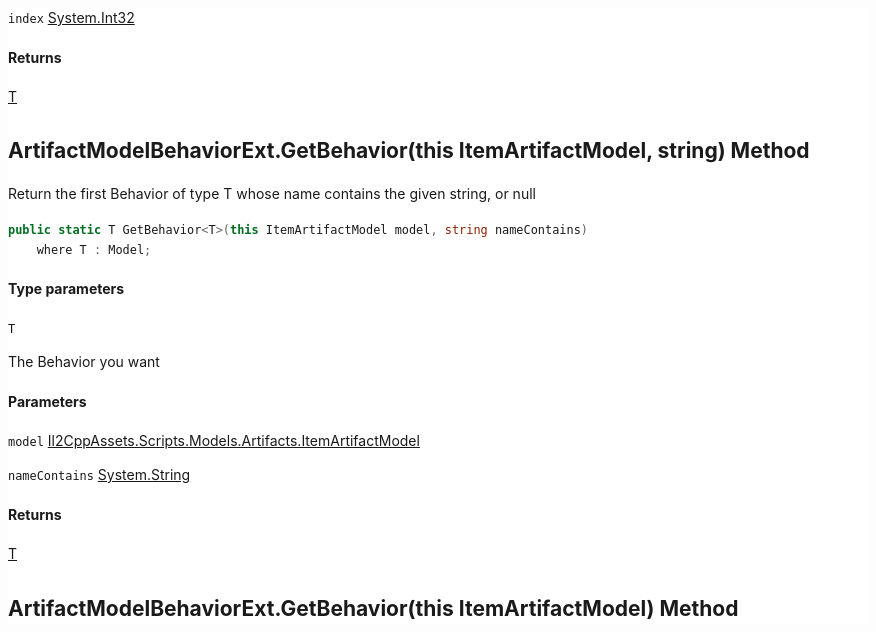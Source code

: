 <a name='BTD_Mod_Helper.Extensions.ArtifactModelBehaviorExt.GetBehavior_T_(thisItemArtifactModel,int).index'></a>

`index` [System.Int32](https://docs.microsoft.com/en-us/dotnet/api/System.Int32 'System.Int32')

#### Returns
[T](BTD_Mod_Helper.Extensions.ArtifactModelBehaviorExt.md#BTD_Mod_Helper.Extensions.ArtifactModelBehaviorExt.GetBehavior_T_(thisItemArtifactModel,int).T 'BTD_Mod_Helper.Extensions.ArtifactModelBehaviorExt.GetBehavior<T>(this ItemArtifactModel, int).T')

<a name='BTD_Mod_Helper.Extensions.ArtifactModelBehaviorExt.GetBehavior_T_(thisItemArtifactModel,string)'></a>

## ArtifactModelBehaviorExt.GetBehavior<T>(this ItemArtifactModel, string) Method

Return the first Behavior of type T whose name contains the given string, or null

```csharp
public static T GetBehavior<T>(this ItemArtifactModel model, string nameContains)
    where T : Model;
```
#### Type parameters

<a name='BTD_Mod_Helper.Extensions.ArtifactModelBehaviorExt.GetBehavior_T_(thisItemArtifactModel,string).T'></a>

`T`

The Behavior you want
#### Parameters

<a name='BTD_Mod_Helper.Extensions.ArtifactModelBehaviorExt.GetBehavior_T_(thisItemArtifactModel,string).model'></a>

`model` [Il2CppAssets.Scripts.Models.Artifacts.ItemArtifactModel](https://docs.microsoft.com/en-us/dotnet/api/Il2CppAssets.Scripts.Models.Artifacts.ItemArtifactModel 'Il2CppAssets.Scripts.Models.Artifacts.ItemArtifactModel')

<a name='BTD_Mod_Helper.Extensions.ArtifactModelBehaviorExt.GetBehavior_T_(thisItemArtifactModel,string).nameContains'></a>

`nameContains` [System.String](https://docs.microsoft.com/en-us/dotnet/api/System.String 'System.String')

#### Returns
[T](BTD_Mod_Helper.Extensions.ArtifactModelBehaviorExt.md#BTD_Mod_Helper.Extensions.ArtifactModelBehaviorExt.GetBehavior_T_(thisItemArtifactModel,string).T 'BTD_Mod_Helper.Extensions.ArtifactModelBehaviorExt.GetBehavior<T>(this ItemArtifactModel, string).T')

<a name='BTD_Mod_Helper.Extensions.ArtifactModelBehaviorExt.GetBehavior_T_(thisItemArtifactModel)'></a>

## ArtifactModelBehaviorExt.GetBehavior<T>(this ItemArtifactModel) Method
